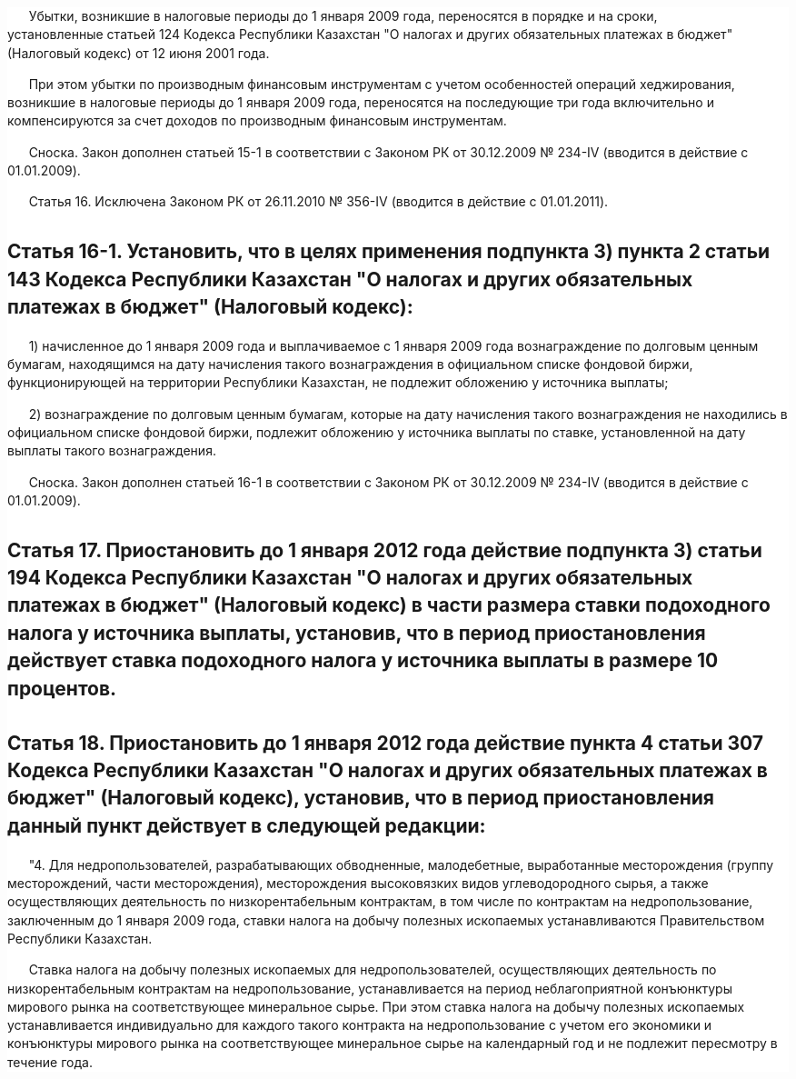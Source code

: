       Убытки, возникшие в налоговые периоды до 1 января 2009 года, переносятся в порядке и на сроки, установленные статьей 124 Кодекса Республики Казахстан "О налогах и других обязательных платежах в бюджет" (Налоговый кодекс) от 12 июня 2001 года.

      При этом убытки по производным финансовым инструментам с учетом особенностей операций хеджирования, возникшие в налоговые периоды до 1 января 2009 года, переносятся на последующие три года включительно и компенсируются за счет доходов по производным финансовым инструментам.

      Сноска. Закон дополнен статьей 15-1 в соответствии с Законом РК от 30.12.2009 № 234-IV (вводится в действие с 01.01.2009).

      Статья 16. Исключена Законом РК от 26.11.2010 № 356-IV (вводится в действие с 01.01.2011).

## Статья 16-1. Установить, что в целях применения подпункта 3) пункта 2 статьи 143 Кодекса Республики Казахстан "О налогах и других обязательных платежах в бюджет" (Налоговый кодекс):

      1) начисленное до 1 января 2009 года и выплачиваемое с 1 января 2009 года вознаграждение по долговым ценным бумагам, находящимся на дату начисления такого вознаграждения в официальном списке фондовой биржи, функционирующей на территории Республики Казахстан, не подлежит обложению у источника выплаты;

      2) вознаграждение по долговым ценным бумагам, которые на дату начисления такого вознаграждения не находились в официальном списке фондовой биржи, подлежит обложению у источника выплаты по ставке, установленной на дату выплаты такого вознаграждения.

      Сноска. Закон дополнен статьей 16-1 в соответствии с Законом РК от 30.12.2009 № 234-IV (вводится в действие с 01.01.2009).

## Статья 17. Приостановить до 1 января 2012 года действие подпункта 3) статьи 194 Кодекса Республики Казахстан "О налогах и других обязательных платежах в бюджет" (Налоговый кодекс) в части размера ставки подоходного налога у источника выплаты, установив, что в период приостановления действует ставка подоходного налога у источника выплаты в размере 10 процентов.

## Статья 18. Приостановить до 1 января 2012 года действие пункта 4 статьи 307 Кодекса Республики Казахстан "О налогах и других обязательных платежах в бюджет" (Налоговый кодекс), установив, что в период приостановления данный пункт действует в следующей редакции:

      "4. Для недропользователей, разрабатывающих обводненные, малодебетные, выработанные месторождения (группу месторождений, части месторождения), месторождения высоковязких видов углеводородного сырья, а также осуществляющих деятельность по низкорентабельным контрактам, в том числе по контрактам на недропользование, заключенным до 1 января 2009 года, ставки налога на добычу полезных ископаемых устанавливаются Правительством Республики Казахстан.

      Ставка налога на добычу полезных ископаемых для недропользователей, осуществляющих деятельность по низкорентабельным контрактам на недропользование, устанавливается на период неблагоприятной конъюнктуры мирового рынка на соответствующее минеральное сырье. При этом ставка налога на добычу полезных ископаемых устанавливается индивидуально для каждого такого контракта на недропользование с учетом его экономики и конъюнктуры мирового рынка на соответствующее минеральное сырье на календарный год и не подлежит пересмотру в течение года.
